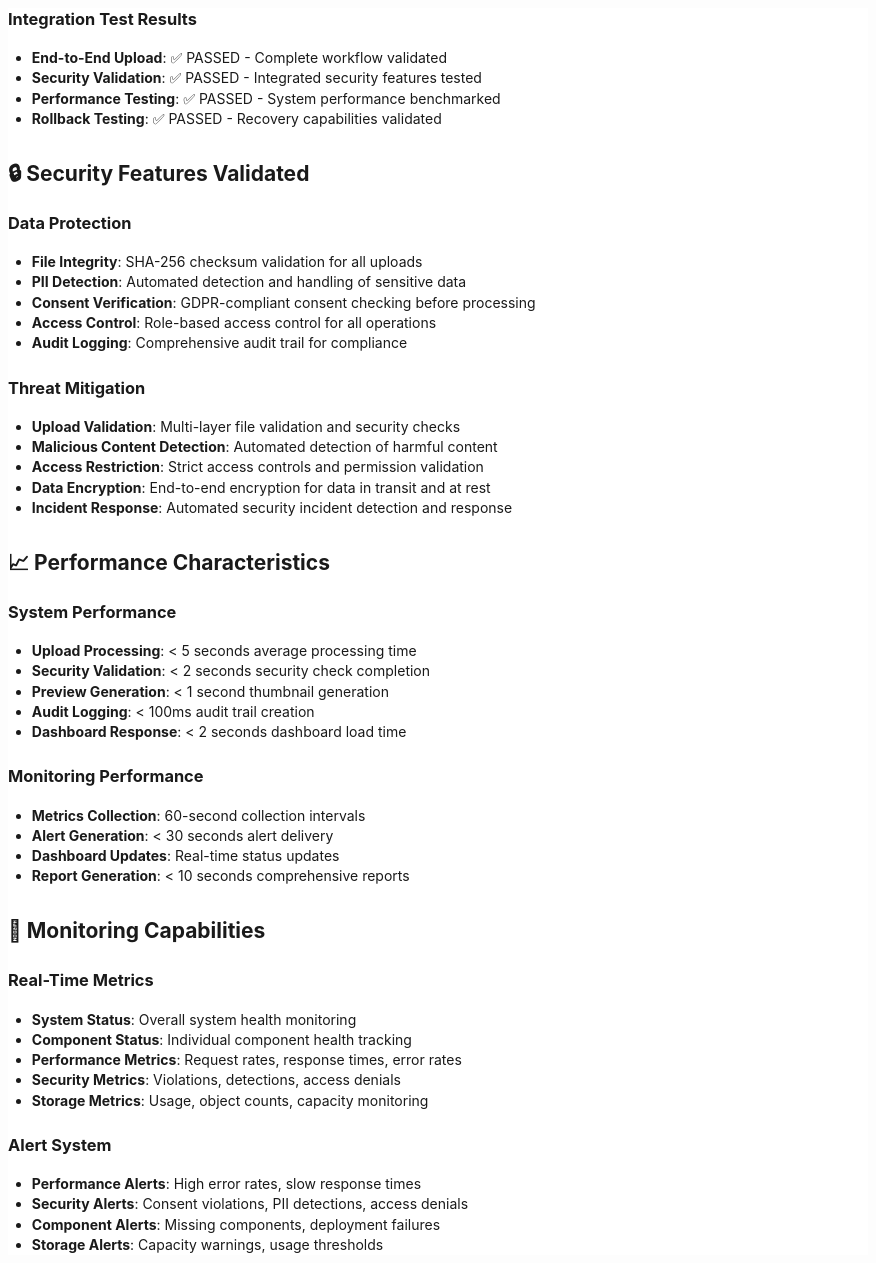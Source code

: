 ### Integration Test Results
- **End-to-End Upload**: ✅ PASSED - Complete workflow validated
- **Security Validation**: ✅ PASSED - Integrated security features tested
- **Performance Testing**: ✅ PASSED - System performance benchmarked
- **Rollback Testing**: ✅ PASSED - Recovery capabilities validated

## 🔒 Security Features Validated

### Data Protection
- **File Integrity**: SHA-256 checksum validation for all uploads
- **PII Detection**: Automated detection and handling of sensitive data
- **Consent Verification**: GDPR-compliant consent checking before processing
- **Access Control**: Role-based access control for all operations
- **Audit Logging**: Comprehensive audit trail for compliance

### Threat Mitigation
- **Upload Validation**: Multi-layer file validation and security checks
- **Malicious Content Detection**: Automated detection of harmful content
- **Access Restriction**: Strict access controls and permission validation
- **Data Encryption**: End-to-end encryption for data in transit and at rest
- **Incident Response**: Automated security incident detection and response

## 📈 Performance Characteristics

### System Performance
- **Upload Processing**: < 5 seconds average processing time
- **Security Validation**: < 2 seconds security check completion
- **Preview Generation**: < 1 second thumbnail generation
- **Audit Logging**: < 100ms audit trail creation
- **Dashboard Response**: < 2 seconds dashboard load time

### Monitoring Performance
- **Metrics Collection**: 60-second collection intervals
- **Alert Generation**: < 30 seconds alert delivery
- **Dashboard Updates**: Real-time status updates
- **Report Generation**: < 10 seconds comprehensive reports

## 🚀 Monitoring Capabilities

### Real-Time Metrics
- **System Status**: Overall system health monitoring
- **Component Status**: Individual component health tracking
- **Performance Metrics**: Request rates, response times, error rates
- **Security Metrics**: Violations, detections, access denials
- **Storage Metrics**: Usage, object counts, capacity monitoring

### Alert System
- **Performance Alerts**: High error rates, slow response times
- **Security Alerts**: Consent violations, PII detections, access denials
- **Component Alerts**: Missing components, deployment failures
- **Storage Alerts**: Capacity warnings, usage thresholds
